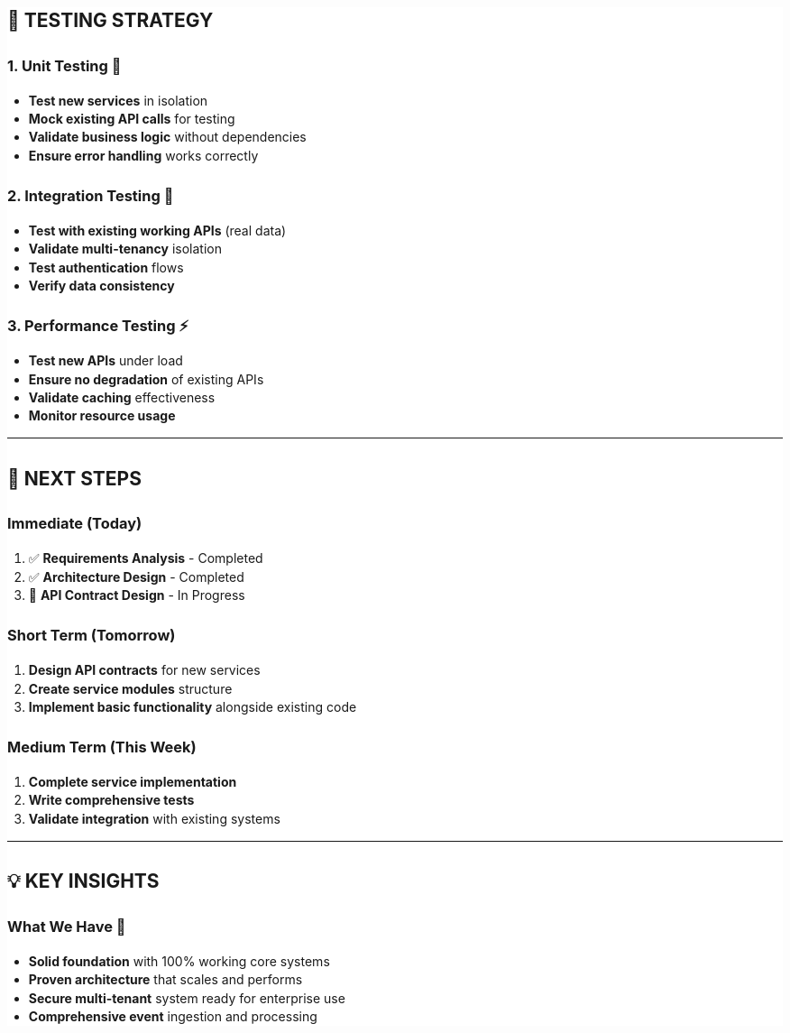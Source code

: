 
## 🧪 **TESTING STRATEGY**

### **1. Unit Testing** 📝
- **Test new services** in isolation
- **Mock existing API calls** for testing
- **Validate business logic** without dependencies
- **Ensure error handling** works correctly

### **2. Integration Testing** 🔗
- **Test with existing working APIs** (real data)
- **Validate multi-tenancy** isolation
- **Test authentication** flows
- **Verify data consistency**

### **3. Performance Testing** ⚡
- **Test new APIs** under load
- **Ensure no degradation** of existing APIs
- **Validate caching** effectiveness
- **Monitor resource usage**

---

## 🚀 **NEXT STEPS**

### **Immediate (Today)**
1. ✅ **Requirements Analysis** - Completed
2. ✅ **Architecture Design** - Completed
3. 🔄 **API Contract Design** - In Progress

### **Short Term (Tomorrow)**
1. **Design API contracts** for new services
2. **Create service modules** structure
3. **Implement basic functionality** alongside existing code

### **Medium Term (This Week)**
1. **Complete service implementation**
2. **Write comprehensive tests**
3. **Validate integration** with existing systems

---

## 💡 **KEY INSIGHTS**

### **What We Have** 🎯
- **Solid foundation** with 100% working core systems
- **Proven architecture** that scales and performs
- **Secure multi-tenant** system ready for enterprise use
- **Comprehensive event** ingestion and processing

